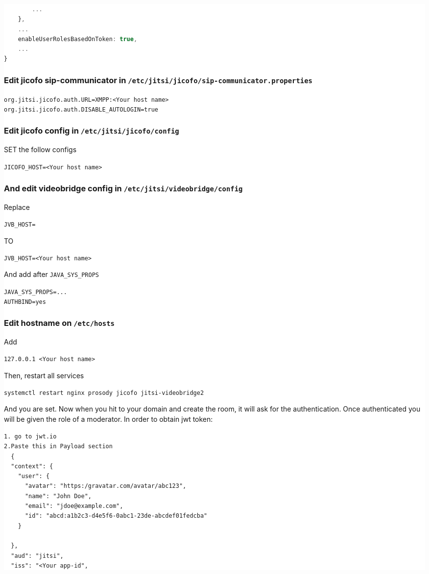 ```js
        ...
    },
    ...
    enableUserRolesBasedOnToken: true,
    ...
}
```

### Edit jicofo sip-communicator in `/etc/jitsi/jicofo/sip-communicator.properties`
```
org.jitsi.jicofo.auth.URL=XMPP:<Your host name>
org.jitsi.jicofo.auth.DISABLE_AUTOLOGIN=true
```

### Edit jicofo config in `/etc/jitsi/jicofo/config`
SET the follow configs
```
JICOFO_HOST=<Your host name>
```

### And edit videobridge config in `/etc/jitsi/videobridge/config`

Replace 
```
JVB_HOST=
```
TO
```
JVB_HOST=<Your host name>
```

And add after `JAVA_SYS_PROPS`
```
JAVA_SYS_PROPS=...
AUTHBIND=yes
```

### Edit hostname on `/etc/hosts`
Add
```
127.0.0.1 <Your host name>
```

Then, restart all services
```bash
systemctl restart nginx prosody jicofo jitsi-videobridge2
```
And you are set. Now when you hit to your domain and create the room, it will ask for the authentication. Once authenticated you will be given the role of a moderator. In order to obtain jwt token:
```
1. go to jwt.io
2.Paste this in Payload section 
  {
  "context": {
    "user": {
      "avatar": "https:/gravatar.com/avatar/abc123",
      "name": "John Doe",
      "email": "jdoe@example.com",
      "id": "abcd:a1b2c3-d4e5f6-0abc1-23de-abcdef01fedcba"
    }
   
  },
  "aud": "jitsi",
  "iss": "<Your app-id",
```
